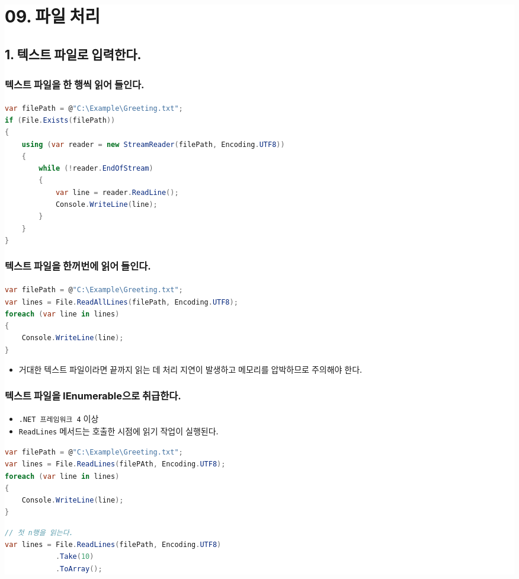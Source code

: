 # 09. 파일 처리

## 1. 텍스트 파일로 입력한다.
### 텍스트 파일을 한 행씩 읽어 들인다.

```c#
var filePath = @"C:\Example\Greeting.txt";
if (File.Exists(filePath))
{
    using (var reader = new StreamReader(filePath, Encoding.UTF8))
    {
        while (!reader.EndOfStream)
        {
            var line = reader.ReadLine();
            Console.WriteLine(line);
        }
    }
}
```

### 텍스트 파일을 한꺼번에 읽어 들인다.

```c#
var filePath = @"C:\Example\Greeting.txt";
var lines = File.ReadAllLines(filePath, Encoding.UTF8);
foreach (var line in lines)
{
    Console.WriteLine(line);
}
```

- 거대한 텍스트 파일이라면 끝까지 읽는 데 처리 지연이 발생하고 메모리를 압박하므로 주의해야 한다.

### 텍스트 파일을 IEnumerable<string>으로 취급한다.
- `.NET 프레임워크 4` 이상
- `ReadLines` 메서드는 호출한 시점에 읽기 작업이 실행된다.

```c#
var filePath = @"C:\Example\Greeting.txt";
var lines = File.ReadLines(filePAth, Encoding.UTF8);
foreach (var line in lines)
{
    Console.WriteLine(line);
}
```

```c#
// 첫 n행을 읽는다.
var lines = File.ReadLines(filePath, Encoding.UTF8)
            .Take(10)
            .ToArray();
```

